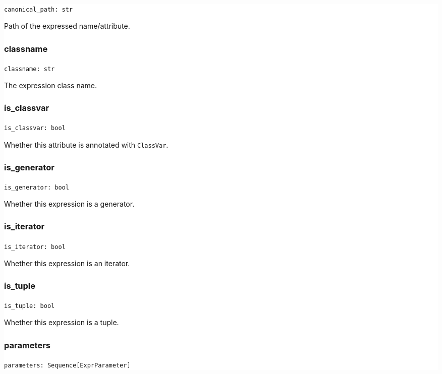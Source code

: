 ```
canonical_path: str

```

Path of the expressed name/attribute.

### classname

```
classname: str

```

The expression class name.

### is_classvar

```
is_classvar: bool

```

Whether this attribute is annotated with `ClassVar`.

### is_generator

```
is_generator: bool

```

Whether this expression is a generator.

### is_iterator

```
is_iterator: bool

```

Whether this expression is an iterator.

### is_tuple

```
is_tuple: bool

```

Whether this expression is a tuple.

### parameters

```
parameters: Sequence[ExprParameter]

```
